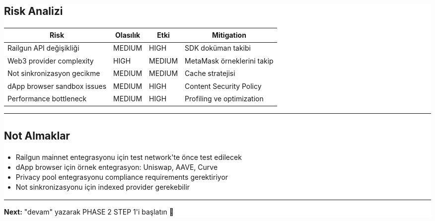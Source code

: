 
## Risk Analizi

| Risk | Olasılık | Etki | Mitigation |
|------|----------|------|-----------|
| Railgun API değişikliği | MEDIUM | HIGH | SDK doküman takibi |
| Web3 provider complexity | HIGH | MEDIUM | MetaMask örneklerini takip |
| Not sinkronizasyon gecikme | MEDIUM | MEDIUM | Cache stratejisi |
| dApp browser sandbox issues | MEDIUM | HIGH | Content Security Policy |
| Performance bottleneck | MEDIUM | HIGH | Profiling ve optimization |

---

## Not Almaklar

- Railgun mainnet entegrasyonu için test network'te önce test edilecek
- dApp browser için örnek entegrasyon: Uniswap, AAVE, Curve
- Privacy pool entegrasyonu compliance requirements gerektiriyor
- Not sinkronizasyonu için indexed provider gerekebilir

---

**Next:** "devam" yazarak PHASE 2 STEP 1'i başlatın 🚀
